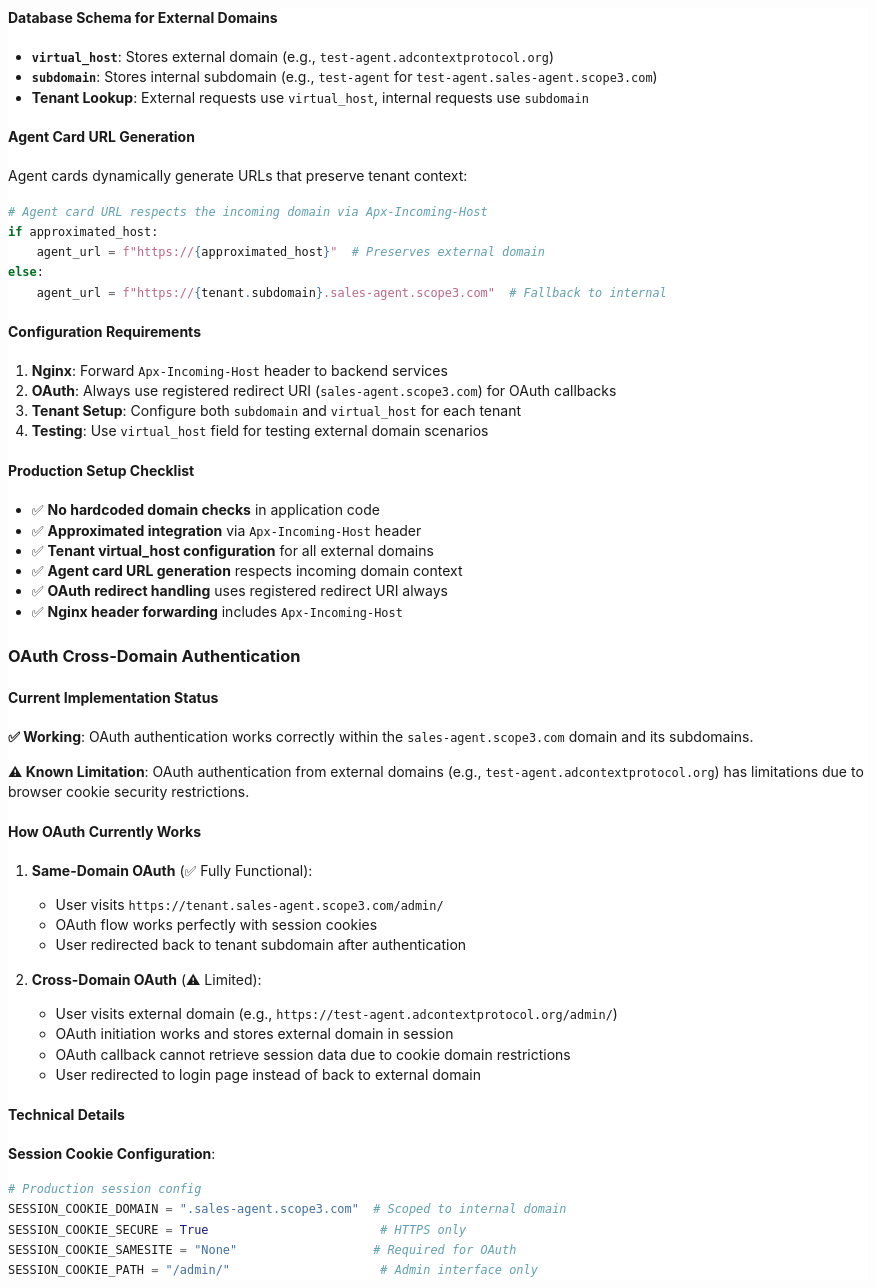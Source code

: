 #### Database Schema for External Domains
- **`virtual_host`**: Stores external domain (e.g., `test-agent.adcontextprotocol.org`)
- **`subdomain`**: Stores internal subdomain (e.g., `test-agent` for `test-agent.sales-agent.scope3.com`)
- **Tenant Lookup**: External requests use `virtual_host`, internal requests use `subdomain`

#### Agent Card URL Generation
Agent cards dynamically generate URLs that preserve tenant context:
```python
# Agent card URL respects the incoming domain via Apx-Incoming-Host
if approximated_host:
    agent_url = f"https://{approximated_host}"  # Preserves external domain
else:
    agent_url = f"https://{tenant.subdomain}.sales-agent.scope3.com"  # Fallback to internal
```

#### Configuration Requirements
1. **Nginx**: Forward `Apx-Incoming-Host` header to backend services
2. **OAuth**: Always use registered redirect URI (`sales-agent.scope3.com`) for OAuth callbacks
3. **Tenant Setup**: Configure both `subdomain` and `virtual_host` for each tenant
4. **Testing**: Use `virtual_host` field for testing external domain scenarios

#### Production Setup Checklist
- ✅ **No hardcoded domain checks** in application code
- ✅ **Approximated integration** via `Apx-Incoming-Host` header
- ✅ **Tenant virtual_host configuration** for all external domains
- ✅ **Agent card URL generation** respects incoming domain context
- ✅ **OAuth redirect handling** uses registered redirect URI always
- ✅ **Nginx header forwarding** includes `Apx-Incoming-Host`

### OAuth Cross-Domain Authentication

#### Current Implementation Status
**✅ Working**: OAuth authentication works correctly within the `sales-agent.scope3.com` domain and its subdomains.

**⚠️ Known Limitation**: OAuth authentication from external domains (e.g., `test-agent.adcontextprotocol.org`) has limitations due to browser cookie security restrictions.

#### How OAuth Currently Works
1. **Same-Domain OAuth** (✅ Fully Functional):
   - User visits `https://tenant.sales-agent.scope3.com/admin/`
   - OAuth flow works perfectly with session cookies
   - User redirected back to tenant subdomain after authentication

2. **Cross-Domain OAuth** (⚠️ Limited):
   - User visits external domain (e.g., `https://test-agent.adcontextprotocol.org/admin/`)
   - OAuth initiation works and stores external domain in session
   - OAuth callback cannot retrieve session data due to cookie domain restrictions
   - User redirected to login page instead of back to external domain

#### Technical Details
**Session Cookie Configuration**:
```python
# Production session config
SESSION_COOKIE_DOMAIN = ".sales-agent.scope3.com"  # Scoped to internal domain
SESSION_COOKIE_SECURE = True                        # HTTPS only
SESSION_COOKIE_SAMESITE = "None"                   # Required for OAuth
SESSION_COOKIE_PATH = "/admin/"                     # Admin interface only
```

